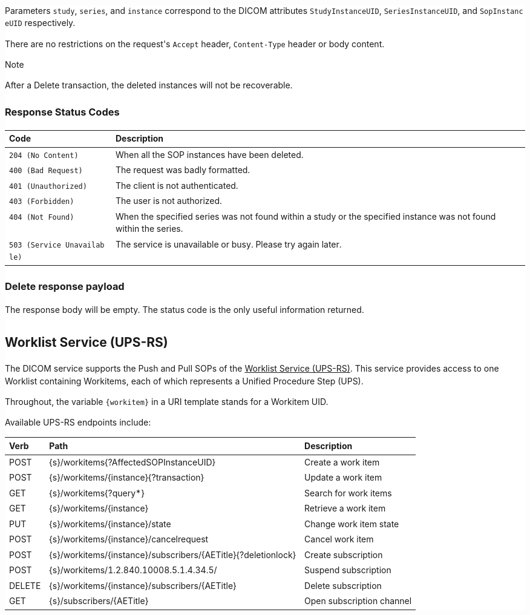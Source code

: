 Parameters `study`, `series`, and `instance` correspond to the DICOM attributes `StudyInstanceUID`, `SeriesInstanceUID`, and `SopInstanceUID` respectively.

There are no restrictions on the request's `Accept` header, `Content-Type` header or body content.

> [!NOTE]
> After a Delete transaction, the deleted instances will not be recoverable.

### Response Status Codes

| Code                         | Description |
| :--------------------------- | :---------- |
| `204 (No Content)`             | When all the SOP instances have been deleted. |
| `400 (Bad Request)`            | The request was badly formatted. |
| `401 (Unauthorized)`           | The client is not authenticated. |
| `403 (Forbidden)`              | The user is not authorized. |
| `404 (Not Found)`              | When the specified series was not found within a study or the specified instance was not found within the series. |
| `503 (Service Unavailable)`    | The service is unavailable or busy. Please try again later. |

### Delete response payload

The response body will be empty. The status code is the only useful information returned.

## Worklist Service (UPS-RS)

The DICOM service supports the Push and Pull SOPs of the [Worklist Service (UPS-RS)](https://dicom.nema.org/medical/dicom/current/output/html/part18.html#chapter_11). This service provides access to one Worklist containing Workitems, each of which represents a Unified Procedure Step (UPS).

Throughout, the variable `{workitem}` in a URI template stands for a Workitem UID.

Available UPS-RS endpoints include:

|Verb|	Path |	Description |
|:--- |:--- |:--- |
|POST|	{s}/workitems{?AffectedSOPInstanceUID}|	Create a work item|
|POST|	{s}/workitems/{instance}{?transaction}|	Update a work item
|GET|	{s}/workitems{?query*}	| Search for work items
|GET|	{s}/workitems/{instance}|	Retrieve a work item
|PUT|	{s}/workitems/{instance}/state|	Change work item state
|POST|	{s}/workitems/{instance}/cancelrequest	| Cancel work item|
|POST	|{s}/workitems/{instance}/subscribers/{AETitle}{?deletionlock}	| Create subscription|
|POST|	{s}/workitems/1.2.840.10008.5.1.4.34.5/ |	Suspend subscription|
|DELETE	| {s}/workitems/{instance}/subscribers/{AETitle}	| Delete subscription
|GET |	{s}/subscribers/{AETitle}| Open subscription channel |
